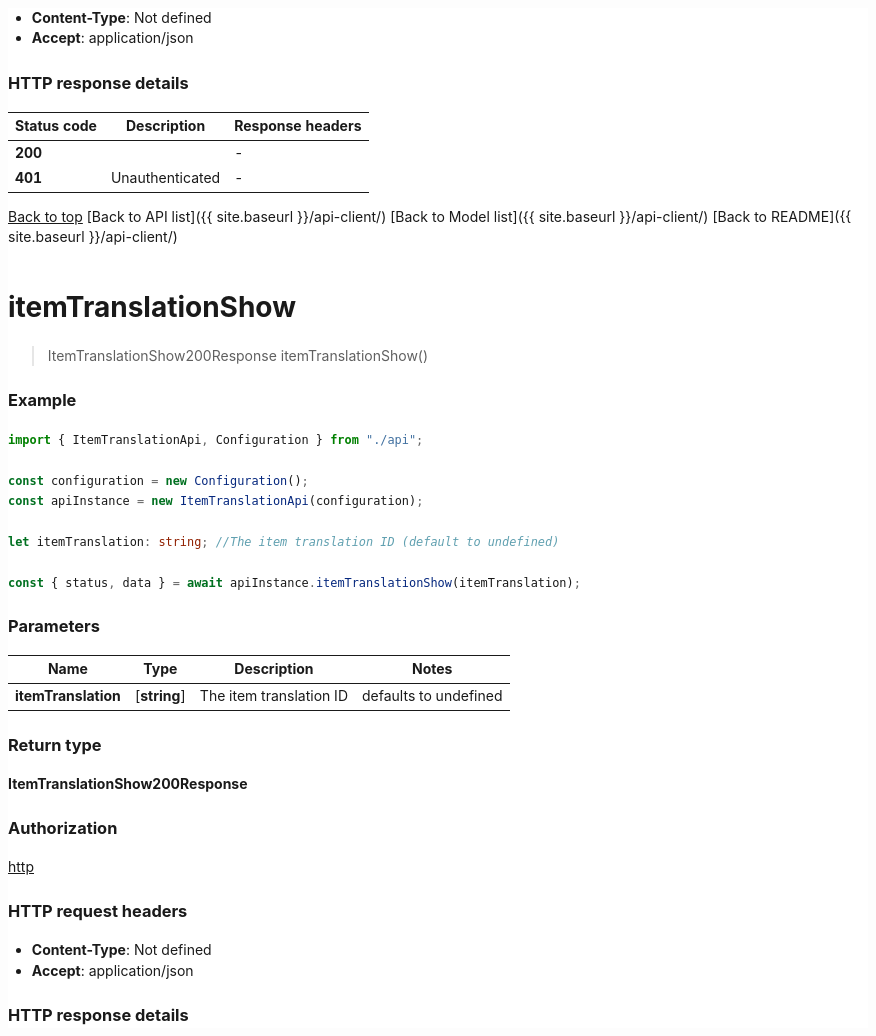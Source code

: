 - **Content-Type**: Not defined
- **Accept**: application/json

### HTTP response details

| Status code | Description     | Response headers |
| ----------- | --------------- | ---------------- |
| **200**     |                 | -                |
| **401**     | Unauthenticated | -                |

[Back to top](#) [Back to API list]({{ site.baseurl }}/api-client/) [Back to Model list]({{ site.baseurl }}/api-client/) [Back to README]({{ site.baseurl }}/api-client/)

# **itemTranslationShow**

> ItemTranslationShow200Response itemTranslationShow()

### Example

```typescript
import { ItemTranslationApi, Configuration } from "./api";

const configuration = new Configuration();
const apiInstance = new ItemTranslationApi(configuration);

let itemTranslation: string; //The item translation ID (default to undefined)

const { status, data } = await apiInstance.itemTranslationShow(itemTranslation);
```

### Parameters

| Name                | Type         | Description             | Notes                 |
| ------------------- | ------------ | ----------------------- | --------------------- |
| **itemTranslation** | [**string**] | The item translation ID | defaults to undefined |

### Return type

**ItemTranslationShow200Response**

### Authorization

[http](../README.md#http)

### HTTP request headers

- **Content-Type**: Not defined
- **Accept**: application/json

### HTTP response details
